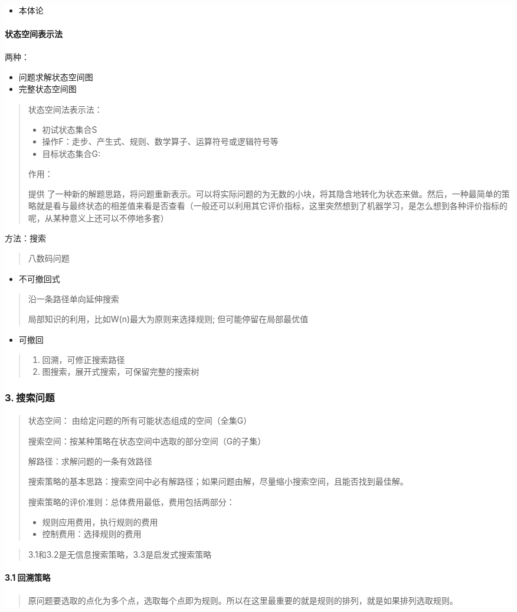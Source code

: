 - 本体论

#### 状态空间表示法

两种：

- 问题求解状态空间图
- 完整状态空间图

> 状态空间法表示法：
>
> - 初试状态集合S
> - 操作F：走步、产生式、规则、数学算子、运算符号或逻辑符号等 
> - 目标状态集合G:
>
> 作用：
>
> 提供 了一种新的解题思路，将问题重新表示。可以将实际问题的为无数的小块，将其隐含地转化为状态来做。然后，一种最简单的策略就是看与最终状态的相差值来看是否查看（一般还可以利用其它评价指标，这里突然想到了机器学习，是怎么想到各种评价指标的呢，从某种意义上还可以不停地多套）

方法：搜索

>八数码问题

- 不可撤回式

> 沿一条路径单向延伸搜索
>
> 局部知识的利用，比如W(n)最大为原则来选择规则; 但可能停留在局部最优值

- 可撤回

> 1. 回溯，可修正搜索路径
> 2. 图搜索，展开式搜索，可保留完整的搜索树

### 3. 搜索问题

> 状态空间： 由给定问题的所有可能状态组成的空间（全集G）
>
> 搜索空间：按某种策略在状态空间中选取的部分空间（G的子集）
>
> 解路径：求解问题的一条有效路径
>
> 搜索策略的基本思路：搜索空间中必有解路径；如果问题由解，尽量缩小搜索空间，且能否找到最佳解。
>
> 搜索策略的评价准则：总体费用最低，费用包括两部分：
>
> - 规则应用费用，执行规则的费用
> - 控制费用：选择规则的费用



> 3.1和3.2是无信息搜索策略，3.3是启发式搜索策略

#### 3.1 回溯策略

> 原问题要选取的点化为多个点，选取每个点即为规则。所以在这里最重要的就是规则的排列，就是如果排列选取规则。
